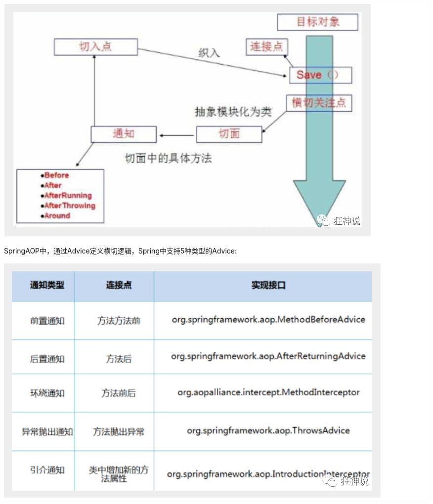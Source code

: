 

![img](狂神Spring.assets/640-1588568976977.png)

SpringAOP中，通过Advice定义横切逻辑，Spring中支持5种类型的Advice:



![img](狂神Spring.assets/640-1588568976979.png)
